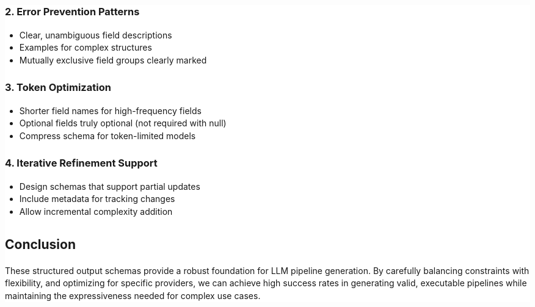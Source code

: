 ### 2. Error Prevention Patterns
- Clear, unambiguous field descriptions
- Examples for complex structures
- Mutually exclusive field groups clearly marked

### 3. Token Optimization
- Shorter field names for high-frequency fields
- Optional fields truly optional (not required with null)
- Compress schema for token-limited models

### 4. Iterative Refinement Support
- Design schemas that support partial updates
- Include metadata for tracking changes
- Allow incremental complexity addition

## Conclusion

These structured output schemas provide a robust foundation for LLM pipeline generation. By carefully balancing constraints with flexibility, and optimizing for specific providers, we can achieve high success rates in generating valid, executable pipelines while maintaining the expressiveness needed for complex use cases.